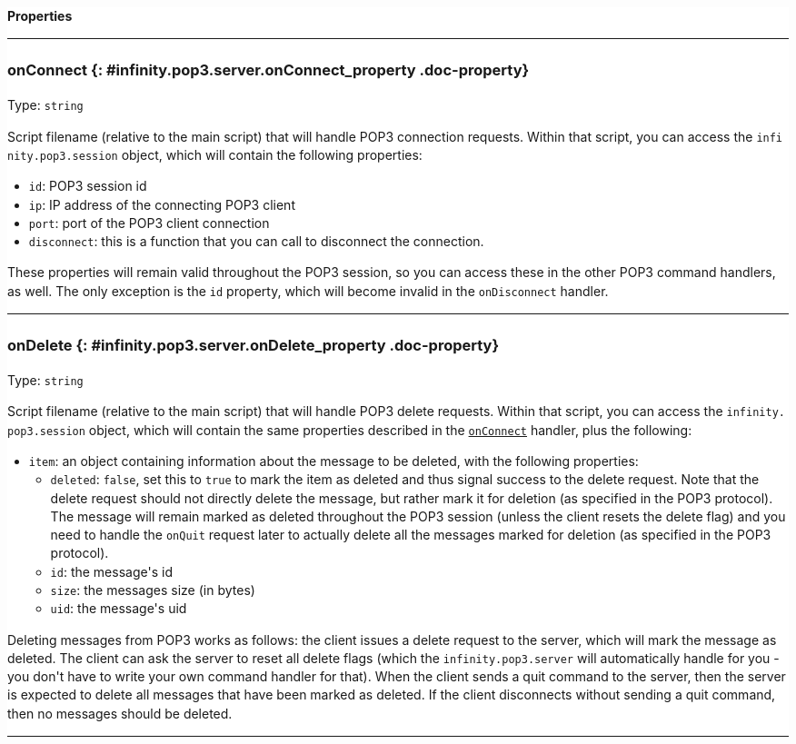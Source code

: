
**Properties**

---

### onConnect {: #infinity.pop3.server.onConnect_property .doc-property}

Type: `string`

Script filename (relative to the main script) that will handle POP3 connection requests.
Within that script, you can access the `infinity.pop3.session` object, which will contain the following properties:

- `id`: POP3 session id
- `ip`: IP address of the connecting POP3 client
- `port`: port of the POP3 client connection
- `disconnect`: this is a function that you can call to disconnect the connection.

These properties will remain valid throughout the POP3 session, so you can access these in the other POP3 command handlers, as well. The only exception is the `id` property, which will become invalid in the `onDisconnect` handler.

---

### onDelete {: #infinity.pop3.server.onDelete_property .doc-property}

Type: `string`

Script filename (relative to the main script) that will handle POP3 delete requests.
Within that script, you can access the `infinity.pop3.session` object, which will contain the same properties described in the [`onConnect`](#infinity.pop3.server.onConnect_property) handler, plus the following:

- `item`: an object containing information about the message to be deleted, with the following properties:
  - `deleted`: `false`, set this to `true` to mark the item as deleted and thus signal success to the delete request. Note that the delete request should not directly delete the message, but rather mark it for deletion (as specified in the POP3 protocol). The message will remain marked as deleted throughout the POP3 session (unless the client resets the delete flag) and you need to handle the `onQuit` request later to actually delete all the messages marked for deletion (as specified in the POP3 protocol).
  - `id`: the message's id
  - `size`: the messages size (in bytes)
  - `uid`: the message's uid

Deleting messages from POP3 works as follows: the client issues a delete request to the server, which will mark the message as deleted. The client can ask the server to reset all delete flags (which the `infinity.pop3.server` will automatically handle for you - you don't have to write your own command handler for that). When the client sends a quit command to the server, then the server is expected to delete all messages that have been marked as deleted. If the client disconnects without sending a quit command, then no messages should be deleted.

---
